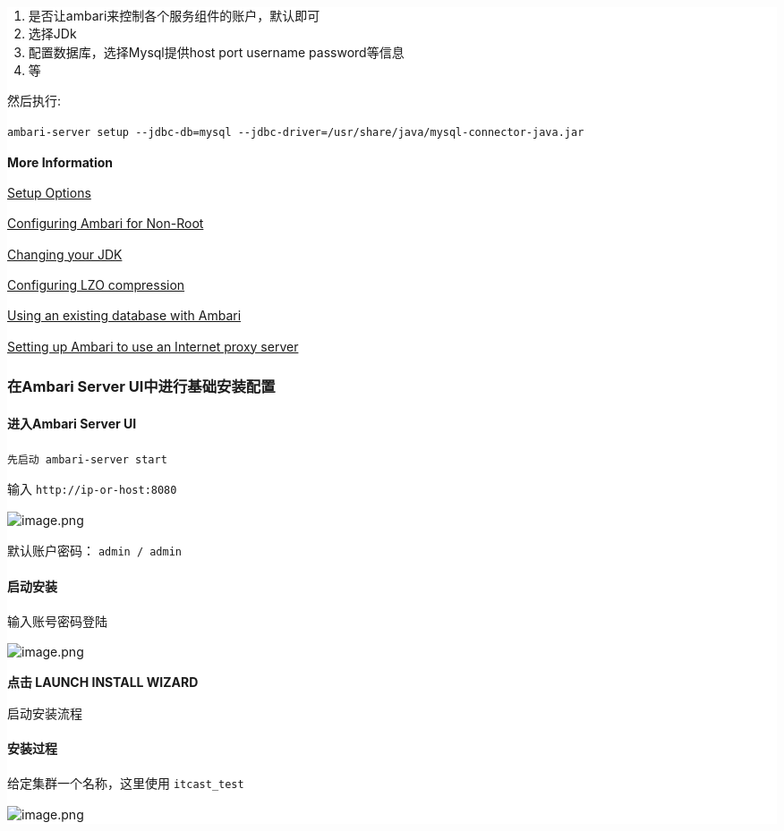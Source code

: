 1. 是否让ambari来控制各个服务组件的账户，默认即可
2. 选择JDk
3. 配置数据库，选择Mysql提供host port username password等信息
4. 等

然后执行:

```
ambari-server setup --jdbc-db=mysql --jdbc-driver=/usr/share/java/mysql-connector-java.jar
```

**More Information**

[Setup Options](https://docs.hortonworks.com/HDPDocuments/Ambari-2.7.0.0/bk_ambari-installation/content/setup_options.html)

[Configuring Ambari for Non-Root](https://docs.hortonworks.com/HDPDocuments/HDP3/HDP-3.0.0/securing-credentials/content/ambari_sec_configuring_ambari_for_non_root.html)

[Changing your JDK](https://docs.hortonworks.com/HDPDocuments/Ambari-2.7.0.0/administering-ambari/content/amb_change_your_jdk.html)

[Configuring LZO compression](https://docs.hortonworks.com/HDPDocuments/Ambari-2.7.0.0/administering-ambari/content/amb_configuring_lzo_compression.html)

[Using an existing database with Ambari](https://docs.hortonworks.com/HDPDocuments/Ambari-2.7.0.0/administering-ambari/content/amb_using_existing_database_ambari.html)

[Setting up Ambari to use an Internet proxy server](https://docs.hortonworks.com/HDPDocuments/Ambari-2.7.0.0/administering-ambari/content/amb_setting_up_ambari_to_use_an_internet_proxy_server.html)

### 在Ambari Server UI中进行基础安装配置

#### 进入Ambari Server UI

`先启动 ambari-server start`

输入 `http://ip-or-host:8080`

![image.png](https://image.hyly.net/i/2025/09/26/2c54bf5546fba740ebce9521a88ce8a7-0.webp)

默认账户密码： `admin / admin`

#### 启动安装

输入账号密码登陆

![image.png](https://image.hyly.net/i/2025/09/26/8da805565bd7e2fe70ef9df3e5219b13-0.webp)

**点击 LAUNCH INSTALL WIZARD**

启动安装流程

#### 安装过程

给定集群一个名称，这里使用 `itcast_test`

![image.png](https://image.hyly.net/i/2025/09/26/7ec40e71a03f2b2491e9963a6e388ec4-0.webp)
